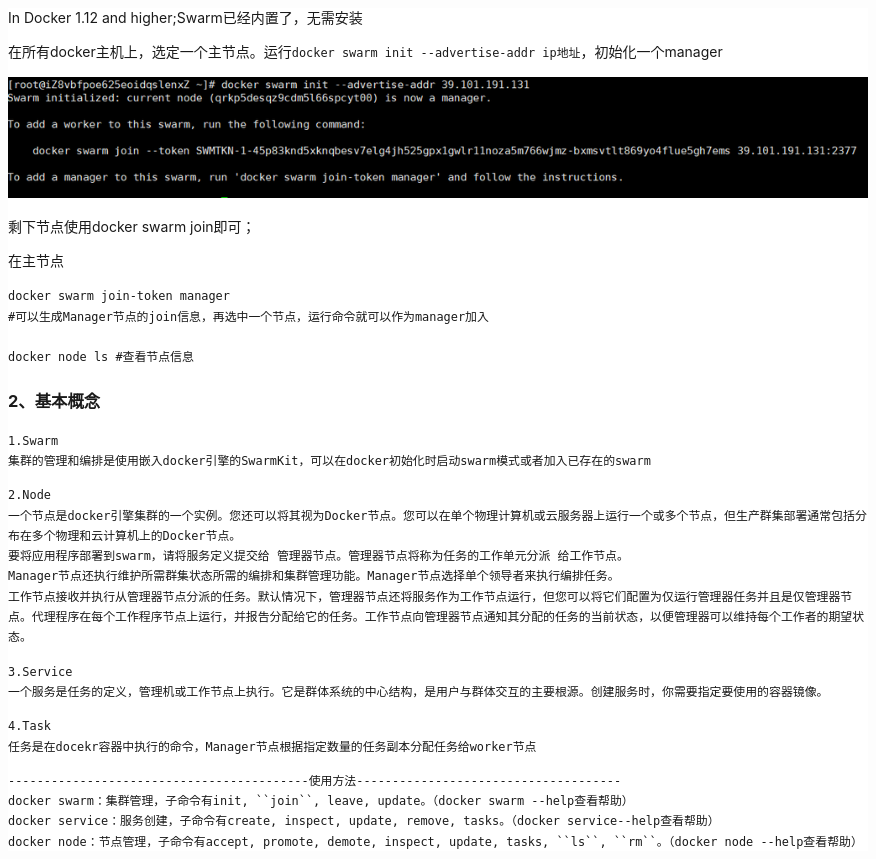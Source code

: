  In Docker 1.12 and higher;Swarm已经内置了，无需安装

在所有docker主机上，选定一个主节点。运行`docker swarm init --advertise-addr ip地址`，初始化一个manager

![1586521128070](./assets/docker/1586521128070.png)

剩下节点使用docker swarm join即可；

在主节点

```shell
docker swarm join-token manager
#可以生成Manager节点的join信息，再选中一个节点，运行命令就可以作为manager加入

docker node ls #查看节点信息
```

### 2、基本概念

```
1.Swarm
集群的管理和编排是使用嵌入docker引擎的SwarmKit，可以在docker初始化时启动swarm模式或者加入已存在的swarm
```

```
2.Node
一个节点是docker引擎集群的一个实例。您还可以将其视为Docker节点。您可以在单个物理计算机或云服务器上运行一个或多个节点，但生产群集部署通常包括分布在多个物理和云计算机上的Docker节点。
要将应用程序部署到swarm，请将服务定义提交给 管理器节点。管理器节点将称为任务的工作单元分派 给工作节点。
Manager节点还执行维护所需群集状态所需的编排和集群管理功能。Manager节点选择单个领导者来执行编排任务。
工作节点接收并执行从管理器节点分派的任务。默认情况下，管理器节点还将服务作为工作节点运行，但您可以将它们配置为仅运行管理器任务并且是仅管理器节点。代理程序在每个工作程序节点上运行，并报告分配给它的任务。工作节点向管理器节点通知其分配的任务的当前状态，以便管理器可以维持每个工作者的期望状态。
```

```
3.Service
一个服务是任务的定义，管理机或工作节点上执行。它是群体系统的中心结构，是用户与群体交互的主要根源。创建服务时，你需要指定要使用的容器镜像。
```

```
4.Task
任务是在docekr容器中执行的命令，Manager节点根据指定数量的任务副本分配任务给worker节点
```

```
------------------------------------------使用方法-------------------------------------
docker swarm：集群管理，子命令有init, ``join``, leave, update。（docker swarm --help查看帮助）
docker service：服务创建，子命令有create, inspect, update, remove, tasks。（docker service--help查看帮助）
docker node：节点管理，子命令有accept, promote, demote, inspect, update, tasks, ``ls``, ``rm``。（docker node --help查看帮助）
```
